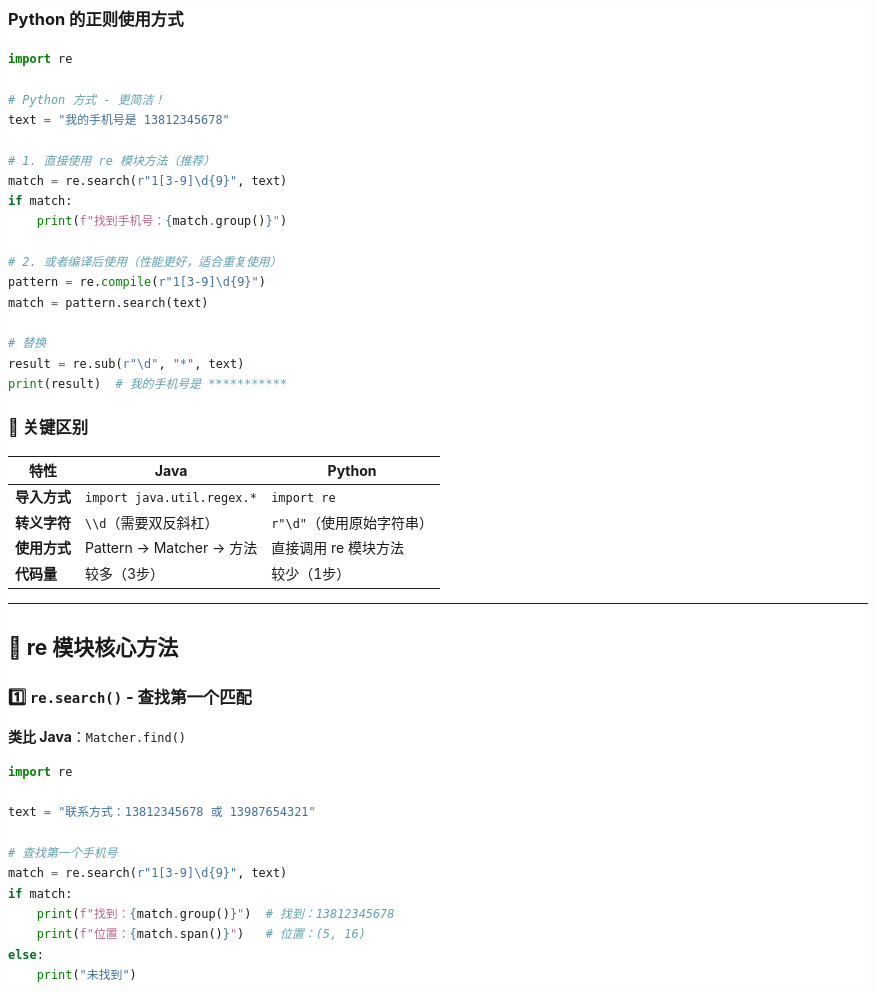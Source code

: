 ### Python 的正则使用方式

```python
import re

# Python 方式 - 更简洁！
text = "我的手机号是 13812345678"

# 1. 直接使用 re 模块方法（推荐）
match = re.search(r"1[3-9]\d{9}", text)
if match:
    print(f"找到手机号：{match.group()}")

# 2. 或者编译后使用（性能更好，适合重复使用）
pattern = re.compile(r"1[3-9]\d{9}")
match = pattern.search(text)

# 替换
result = re.sub(r"\d", "*", text)
print(result)  # 我的手机号是 ***********
```

### 🎯 关键区别

| 特性         | Java                       | Python                    |
| ------------ | -------------------------- | ------------------------- |
| **导入方式** | `import java.util.regex.*` | `import re`               |
| **转义字符** | `\\d`（需要双反斜杠）      | `r"\d"`（使用原始字符串） |
| **使用方式** | Pattern → Matcher → 方法   | 直接调用 re 模块方法      |
| **代码量**   | 较多（3步）                | 较少（1步）               |

------

## 📝 re 模块核心方法

### 1️⃣ `re.search()` - 查找第一个匹配

**类比 Java**：`Matcher.find()`

```python
import re

text = "联系方式：13812345678 或 13987654321"

# 查找第一个手机号
match = re.search(r"1[3-9]\d{9}", text)
if match:
    print(f"找到：{match.group()}")  # 找到：13812345678
    print(f"位置：{match.span()}")   # 位置：(5, 16)
else:
    print("未找到")
```
